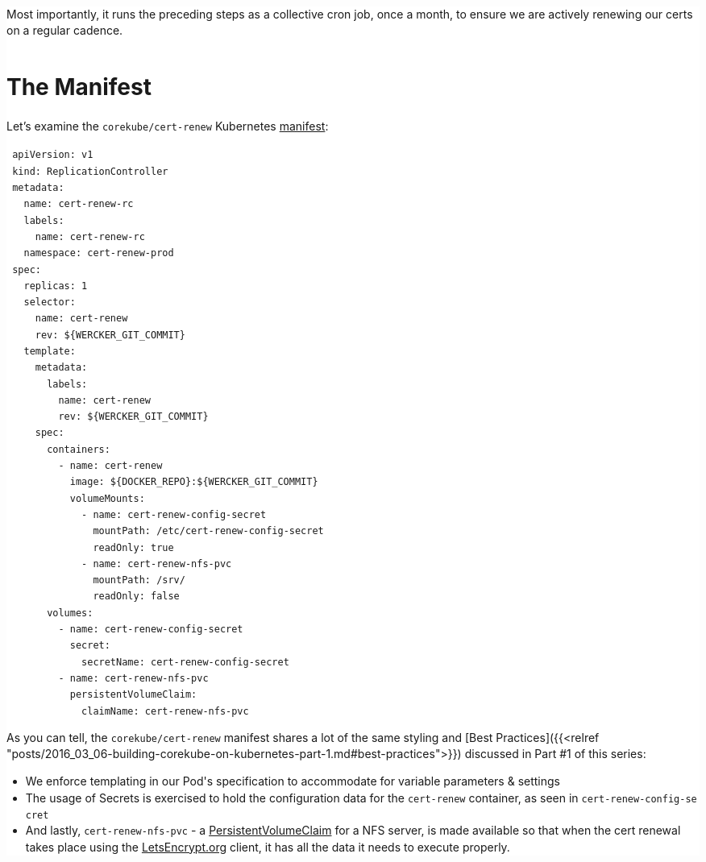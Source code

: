 Most importantly, it runs the preceding steps as a collective cron job, once a month, to ensure we are actively renewing our certs on a regular cadence.

# **The Manifest**

Let’s examine the `corekube/cert-renew` Kubernetes [manifest](https://github.com/corekube/cert-renew/blob/master/k8s/rc/prod/create-cert-renew-rc.yaml.sh):

```
 apiVersion: v1
 kind: ReplicationController
 metadata:
   name: cert-renew-rc
   labels:
     name: cert-renew-rc
   namespace: cert-renew-prod
 spec:
   replicas: 1
   selector:
     name: cert-renew
     rev: ${WERCKER_GIT_COMMIT}
   template:
     metadata:
       labels:
         name: cert-renew
         rev: ${WERCKER_GIT_COMMIT}
     spec:
       containers:
         - name: cert-renew
           image: ${DOCKER_REPO}:${WERCKER_GIT_COMMIT}
           volumeMounts:
             - name: cert-renew-config-secret
               mountPath: /etc/cert-renew-config-secret
               readOnly: true
             - name: cert-renew-nfs-pvc
               mountPath: /srv/
               readOnly: false
       volumes:
         - name: cert-renew-config-secret
           secret:
             secretName: cert-renew-config-secret
         - name: cert-renew-nfs-pvc
           persistentVolumeClaim:
             claimName: cert-renew-nfs-pvc
```

As you can tell, the `corekube/cert-renew` manifest shares a lot of the same styling and [Best Practices]({{<relref "posts/2016_03_06-building-corekube-on-kubernetes-part-1.md#best-practices">}}) discussed in Part #1 of this series:

 - We enforce templating in our Pod's specification to accommodate for variable parameters & settings
 - The usage of Secrets is exercised to hold the configuration data for the `cert-renew` container, as seen in `cert-renew-config-secret`
 - And lastly, `cert-renew-nfs-pvc` - a [PersistentVolumeClaim](http://kubernetes.io/v1.1/docs/user-guide/persistent-volumes.html) for a NFS server, is made available so that when the cert renewal takes place using the [LetsEncrypt.org](https://letsencrypt.org) client, it has all the data it needs to execute properly.
